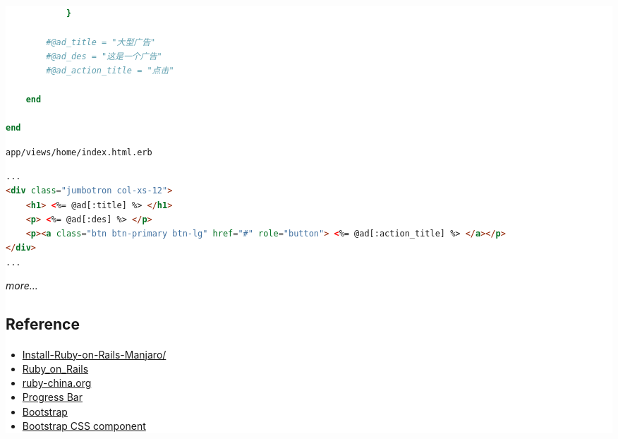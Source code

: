 ```ruby
            }

        #@ad_title = "大型广告"
        #@ad_des = "这是一个广告"
        #@ad_action_title = "点击"

    end   

end
```

`app/views/home/index.html.erb`
```html
...
<div class="jumbotron col-xs-12">
    <h1> <%= @ad[:title] %> </h1>
    <p> <%= @ad[:des] %> </p>
    <p><a class="btn btn-primary btn-lg" href="#" role="button"> <%= @ad[:action_title] %> </a></p>
</div>
...
```
_more..._

## Reference
- [Install-Ruby-on-Rails-Manjaro/](https://lvasquez.github.io/2014/08/10/Install-Ruby-on-Rails-Manjaro/)
- [Ruby_on_Rails](https://wiki.archlinux.org/index.php/Ruby_on_Rails)
- [ruby-china.org](https://gems.ruby-china.org/)
- [Progress Bar](https://www.youtube.com/playlist?list=PL2SrkGHjnWcxjbzuSI0k43hiIBJAqLHvh)
- [Bootstrap](https://getbootstrap.com/getting-started/)
- [Bootstrap CSS component](https://getbootstrap.com/docs/3.3/components/#navbar-forms/)

